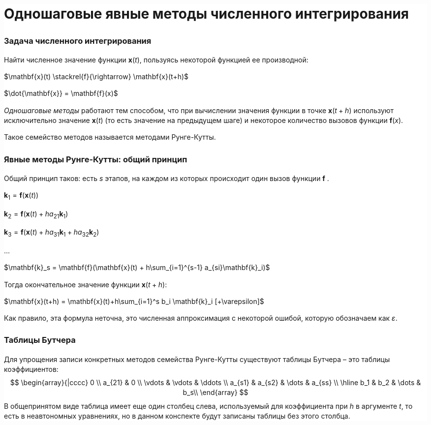 # Одношаговые явные методы численного интегрирования

### Задача численного интегрирования

Найти численное значение функции $\mathbf{x}(t)$, пользуясь некоторой функцией ее производной:

$\mathbf{x}(t) \stackrel{f}{\rightarrow} \mathbf{x}(t+h)$

$\dot{\mathbf{x}} = \mathbf{f}(x)$

*Одношаговые методы* работают тем способом, что при вычислении значения функции в точке $\mathbf{x}(t+h)$ используют исключительно значение $\mathbf{x}(t)$ (то есть значение на предыдущем шаге) и некоторое количество вызовов функции $\mathbf{f}(x)$.

Такое семейство методов называется методами Рунге-Кутты.

### Явные методы Рунге-Кутты: общий принцип

Общий принцип таков: есть $s$ этапов, на каждом из которых происходит один вызов функции $\mathbf{f}$ .

$\mathbf{k}_1 = \mathbf{f}(\mathbf{x}(t))$

$\mathbf{k}_2 = \mathbf{f}(\mathbf{x}(t)+ha_{21}\mathbf{k}_1)$

$\mathbf{k}_3 = \mathbf{f}(\mathbf{x}(t) + ha_{31}\mathbf{k}_1 + ha_{32}\mathbf{k}_2)$

$...$

$\mathbf{k}_s = \mathbf{f}(\mathbf{x}(t) + h\sum_{i=1}^{s-1} a_{si}\mathbf{k}_i)$

Тогда окончательное значение функции $\mathbf{x}(t+h)$:

$\mathbf{x}(t+h) = \mathbf{x}(t)+h\sum_{i=1}^s b_i \mathbf{k}_i [+\varepsilon]$

Как правило, эта формула неточна, это численная аппроксимация с некоторой ошибой, которую обозначаем как $\varepsilon$.

### Таблицы Бутчера

Для упрощения записи конкретных методов семейства Рунге-Кутты существуют таблицы Бутчера – это таблицы коэффициентов:
$$
\begin{array}{|cccc}
    0     \\
    a_{21}     & 0 \\
     \vdots     & \vdots     &  \ddots   \\
     a_{s1}     & a_{s2}   &   \dots    & a_{ss} \\
    \hline
     b_1        & b_2       &  \dots     & b_s\\
  \end{array}
$$
В общепринятом виде таблица имеет еще один столбец слева, используемый для коэффициента при $h$ в аргументе $t$, то есть в неавтономных уравнениях, но в данном конспекте будут записаны таблицы без этого столбца.
